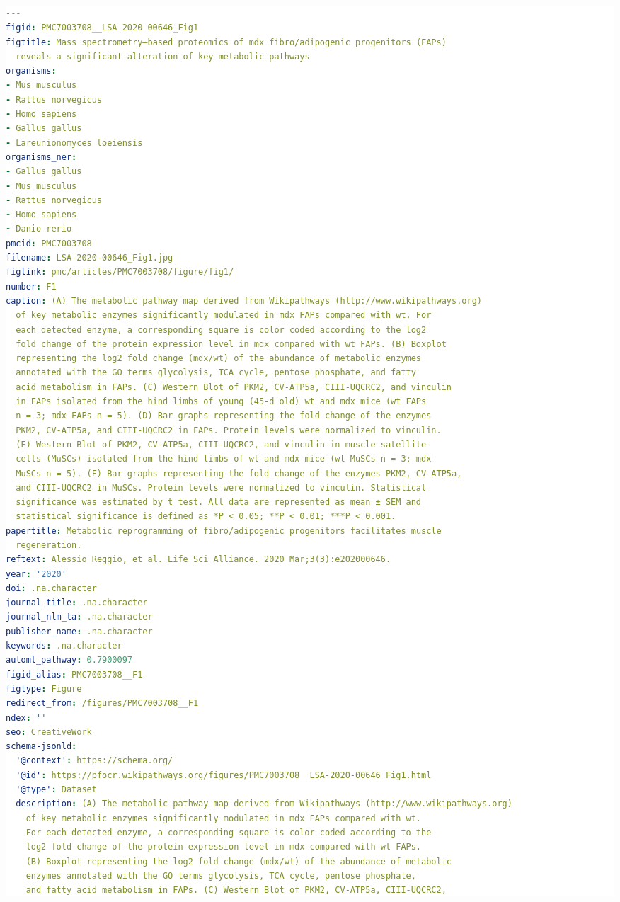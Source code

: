 ```yaml
---
figid: PMC7003708__LSA-2020-00646_Fig1
figtitle: Mass spectrometry–based proteomics of mdx fibro/adipogenic progenitors (FAPs)
  reveals a significant alteration of key metabolic pathways
organisms:
- Mus musculus
- Rattus norvegicus
- Homo sapiens
- Gallus gallus
- Lareunionomyces loeiensis
organisms_ner:
- Gallus gallus
- Mus musculus
- Rattus norvegicus
- Homo sapiens
- Danio rerio
pmcid: PMC7003708
filename: LSA-2020-00646_Fig1.jpg
figlink: pmc/articles/PMC7003708/figure/fig1/
number: F1
caption: (A) The metabolic pathway map derived from Wikipathways (http://www.wikipathways.org)
  of key metabolic enzymes significantly modulated in mdx FAPs compared with wt. For
  each detected enzyme, a corresponding square is color coded according to the log2
  fold change of the protein expression level in mdx compared with wt FAPs. (B) Boxplot
  representing the log2 fold change (mdx/wt) of the abundance of metabolic enzymes
  annotated with the GO terms glycolysis, TCA cycle, pentose phosphate, and fatty
  acid metabolism in FAPs. (C) Western Blot of PKM2, CV-ATP5a, CIII-UQCRC2, and vinculin
  in FAPs isolated from the hind limbs of young (45-d old) wt and mdx mice (wt FAPs
  n = 3; mdx FAPs n = 5). (D) Bar graphs representing the fold change of the enzymes
  PKM2, CV-ATP5a, and CIII-UQCRC2 in FAPs. Protein levels were normalized to vinculin.
  (E) Western Blot of PKM2, CV-ATP5a, CIII-UQCRC2, and vinculin in muscle satellite
  cells (MuSCs) isolated from the hind limbs of wt and mdx mice (wt MuSCs n = 3; mdx
  MuSCs n = 5). (F) Bar graphs representing the fold change of the enzymes PKM2, CV-ATP5a,
  and CIII-UQCRC2 in MuSCs. Protein levels were normalized to vinculin. Statistical
  significance was estimated by t test. All data are represented as mean ± SEM and
  statistical significance is defined as *P < 0.05; **P < 0.01; ***P < 0.001.
papertitle: Metabolic reprogramming of fibro/adipogenic progenitors facilitates muscle
  regeneration.
reftext: Alessio Reggio, et al. Life Sci Alliance. 2020 Mar;3(3):e202000646.
year: '2020'
doi: .na.character
journal_title: .na.character
journal_nlm_ta: .na.character
publisher_name: .na.character
keywords: .na.character
automl_pathway: 0.7900097
figid_alias: PMC7003708__F1
figtype: Figure
redirect_from: /figures/PMC7003708__F1
ndex: ''
seo: CreativeWork
schema-jsonld:
  '@context': https://schema.org/
  '@id': https://pfocr.wikipathways.org/figures/PMC7003708__LSA-2020-00646_Fig1.html
  '@type': Dataset
  description: (A) The metabolic pathway map derived from Wikipathways (http://www.wikipathways.org)
    of key metabolic enzymes significantly modulated in mdx FAPs compared with wt.
    For each detected enzyme, a corresponding square is color coded according to the
    log2 fold change of the protein expression level in mdx compared with wt FAPs.
    (B) Boxplot representing the log2 fold change (mdx/wt) of the abundance of metabolic
    enzymes annotated with the GO terms glycolysis, TCA cycle, pentose phosphate,
    and fatty acid metabolism in FAPs. (C) Western Blot of PKM2, CV-ATP5a, CIII-UQCRC2,
```